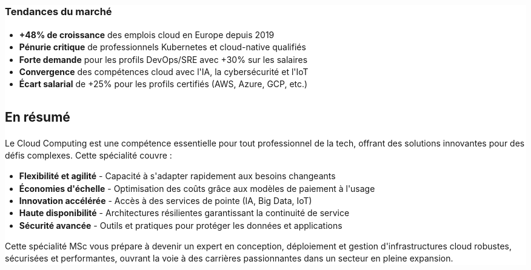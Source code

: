   <h3 class="mt-4">Tendances du marché</h3>
  
  <div class="feature-card">
    <ul>
      <li><strong>+48% de croissance</strong> des emplois cloud en Europe depuis 2019</li>
      <li><strong>Pénurie critique</strong> de professionnels Kubernetes et cloud-native qualifiés</li>
      <li><strong>Forte demande</strong> pour les profils DevOps/SRE avec +30% sur les salaires</li>
      <li><strong>Convergence</strong> des compétences cloud avec l'IA, la cybersécurité et l'IoT</li>
      <li><strong>Écart salarial</strong> de +25% pour les profils certifiés (AWS, Azure, GCP, etc.)</li>
    </ul>
  </div>
</section>


<section id="summary">
  <h2><i class="fas fa-check-circle"></i> En résumé</h2>
  
  <div class="feature-card">
    <p>Le Cloud Computing est une compétence essentielle pour tout professionnel de la tech, offrant des solutions innovantes pour des défis complexes. Cette spécialité couvre :</p>
    <ul>
      <li><strong>Flexibilité et agilité</strong> - Capacité à s'adapter rapidement aux besoins changeants</li>
      <li><strong>Économies d'échelle</strong> - Optimisation des coûts grâce aux modèles de paiement à l'usage</li>
      <li><strong>Innovation accélérée</strong> - Accès à des services de pointe (IA, Big Data, IoT)</li>
      <li><strong>Haute disponibilité</strong> - Architectures résilientes garantissant la continuité de service</li>
      <li><strong>Sécurité avancée</strong> - Outils et pratiques pour protéger les données et applications</li>
    </ul>
    <p>Cette spécialité MSc vous prépare à devenir un expert en conception, déploiement et gestion d'infrastructures cloud robustes, sécurisées et performantes, ouvrant la voie à des carrières passionnantes dans un secteur en pleine expansion.</p>
  </div>
</section> 